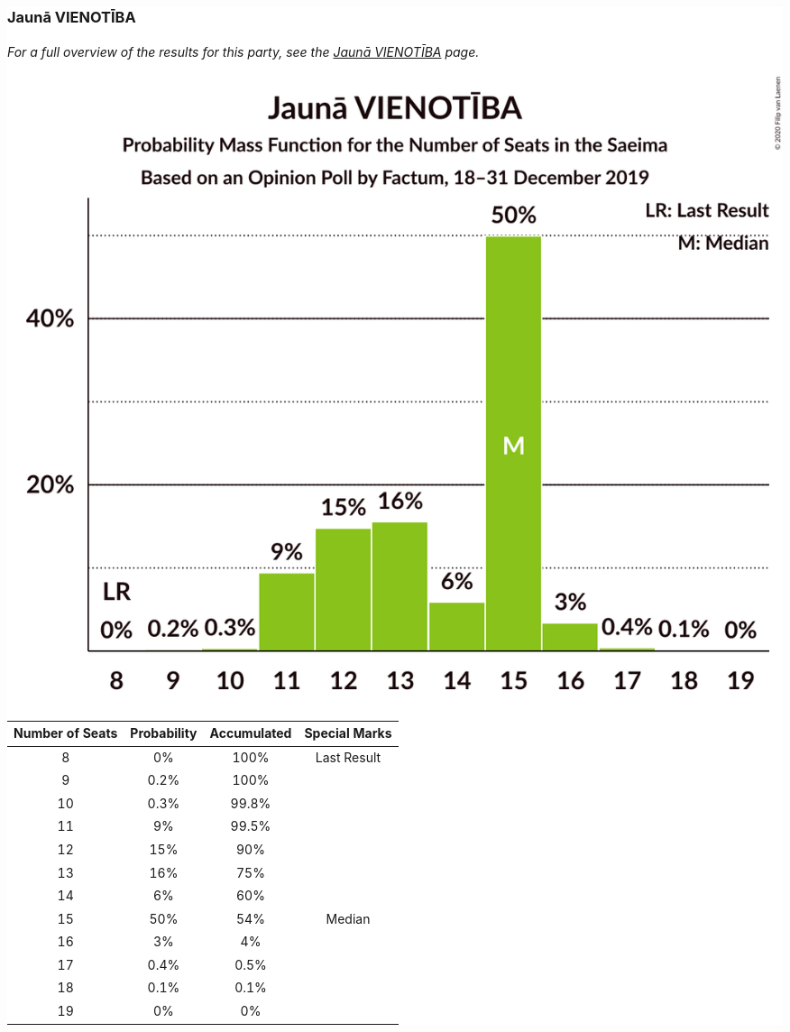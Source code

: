 ### Jaunā VIENOTĪBA

*For a full overview of the results for this party, see the [Jaunā VIENOTĪBA](party-jaunāvienotība.html) page.*

![Graph with seats probability mass function not yet produced](2019-12-31-Factum-seats-pmf-jaunāvienotība.png "Seats Probability Mass Function")

| Number of Seats | Probability | Accumulated | Special Marks |
|:---------------:|:-----------:|:-----------:|:-------------:|
| 8 | 0% | 100% | Last Result |
| 9 | 0.2% | 100% |  |
| 10 | 0.3% | 99.8% |  |
| 11 | 9% | 99.5% |  |
| 12 | 15% | 90% |  |
| 13 | 16% | 75% |  |
| 14 | 6% | 60% |  |
| 15 | 50% | 54% | Median |
| 16 | 3% | 4% |  |
| 17 | 0.4% | 0.5% |  |
| 18 | 0.1% | 0.1% |  |
| 19 | 0% | 0% |  |
